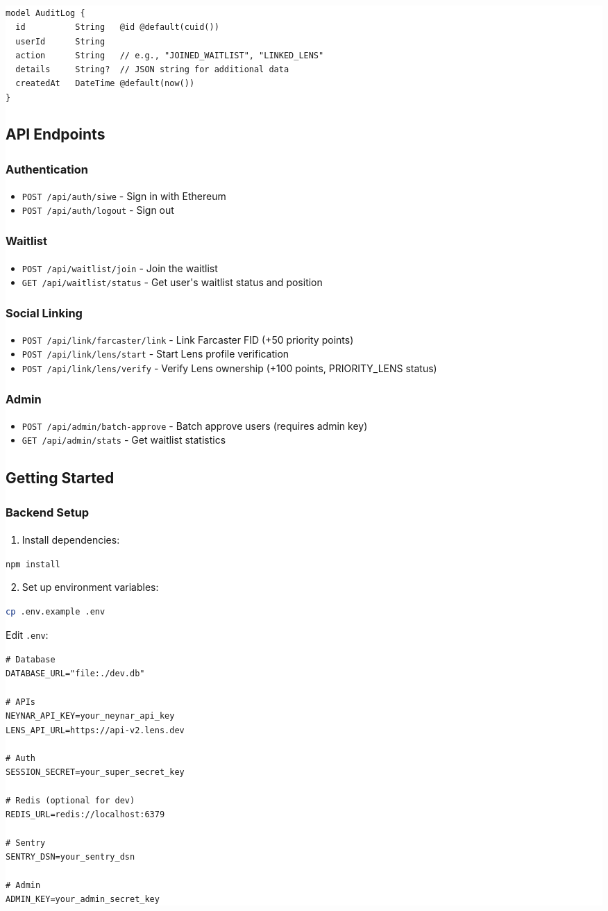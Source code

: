 ```prisma
model AuditLog {
  id          String   @id @default(cuid())
  userId      String
  action      String   // e.g., "JOINED_WAITLIST", "LINKED_LENS"
  details     String?  // JSON string for additional data
  createdAt   DateTime @default(now())
}
```

## API Endpoints

### Authentication
- `POST /api/auth/siwe` - Sign in with Ethereum
- `POST /api/auth/logout` - Sign out

### Waitlist
- `POST /api/waitlist/join` - Join the waitlist
- `GET /api/waitlist/status` - Get user's waitlist status and position

### Social Linking
- `POST /api/link/farcaster/link` - Link Farcaster FID (+50 priority points)
- `POST /api/link/lens/start` - Start Lens profile verification
- `POST /api/link/lens/verify` - Verify Lens ownership (+100 points, PRIORITY_LENS status)

### Admin
- `POST /api/admin/batch-approve` - Batch approve users (requires admin key)
- `GET /api/admin/stats` - Get waitlist statistics

## Getting Started

### Backend Setup

1. Install dependencies:
```bash
npm install
```

2. Set up environment variables:
```bash
cp .env.example .env
```

Edit `.env`:
```
# Database
DATABASE_URL="file:./dev.db"

# APIs
NEYNAR_API_KEY=your_neynar_api_key
LENS_API_URL=https://api-v2.lens.dev

# Auth
SESSION_SECRET=your_super_secret_key

# Redis (optional for dev)
REDIS_URL=redis://localhost:6379

# Sentry
SENTRY_DSN=your_sentry_dsn

# Admin
ADMIN_KEY=your_admin_secret_key

```